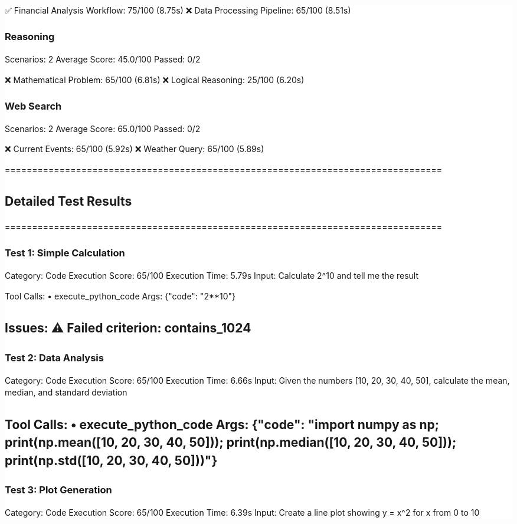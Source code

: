 ✅ Financial Analysis Workflow: 75/100 (8.75s)
❌ Data Processing Pipeline: 65/100 (8.51s)

### Reasoning
Scenarios: 2
Average Score: 45.0/100
Passed: 0/2

❌ Mathematical Problem: 65/100 (6.81s)
❌ Logical Reasoning: 25/100 (6.20s)

### Web Search
Scenarios: 2
Average Score: 65.0/100
Passed: 0/2

❌ Current Events: 65/100 (5.92s)
❌ Weather Query: 65/100 (5.89s)

================================================================================
## Detailed Test Results
================================================================================

### Test 1: Simple Calculation
Category: Code Execution
Score: 65/100
Execution Time: 5.79s
Input: Calculate 2^10 and tell me the result

Tool Calls:
  • execute_python_code
    Args: {"code": "2**10"}

Issues:
  ⚠️  Failed criterion: contains_1024
--------------------------------------------------------------------------------

### Test 2: Data Analysis
Category: Code Execution
Score: 65/100
Execution Time: 6.66s
Input: Given the numbers [10, 20, 30, 40, 50], calculate the mean, median, and standard deviation

Tool Calls:
  • execute_python_code
    Args: {"code": "import numpy as np; print(np.mean([10, 20, 30, 40, 50])); print(np.median([10, 20, 30, 40, 50])); print(np.std([10, 20, 30, 40, 50]))"}
--------------------------------------------------------------------------------

### Test 3: Plot Generation
Category: Code Execution
Score: 65/100
Execution Time: 6.39s
Input: Create a line plot showing y = x^2 for x from 0 to 10
